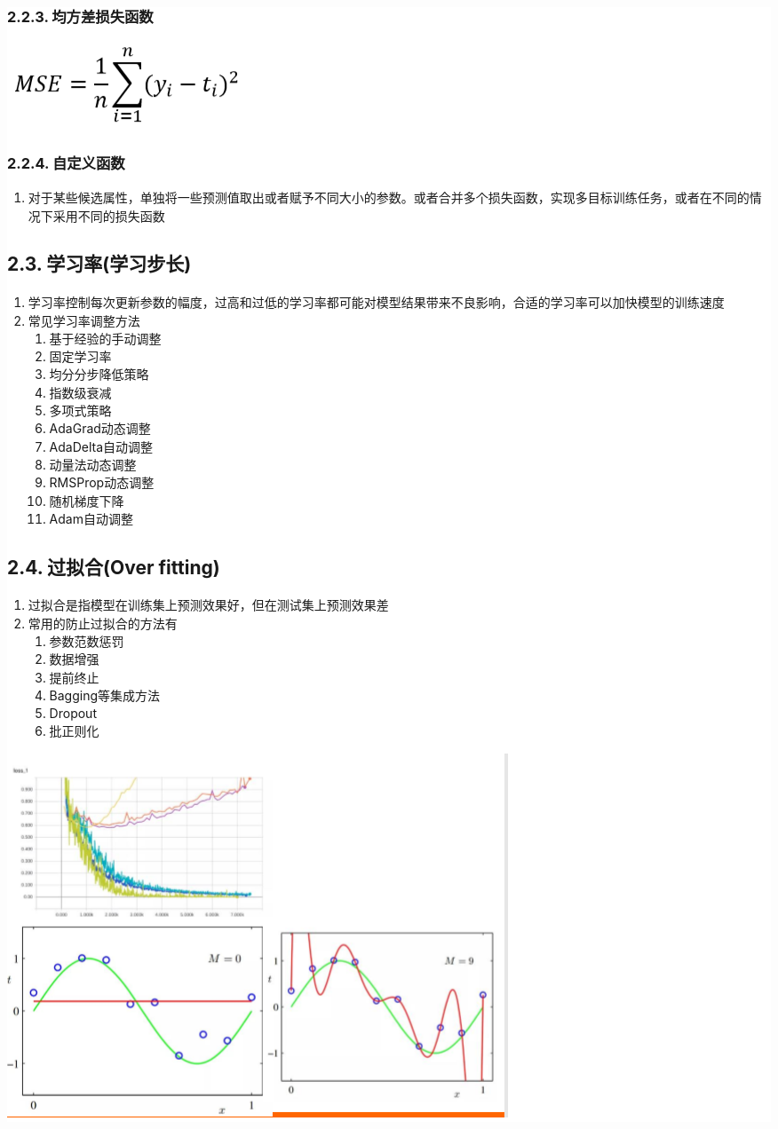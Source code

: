 ### 2.2.3. 均方差损失函数

![](img\intro\11.png)

### 2.2.4. 自定义函数
1. 对于某些候选属性，单独将一些预测值取出或者赋予不同大小的参数。或者合并多个损失函数，实现多目标训练任务，或者在不同的情况下采用不同的损失函数

## 2.3. 学习率(学习步长)
1. 学习率控制每次更新参数的幅度，过高和过低的学习率都可能对模型结果带来不良影响，合适的学习率可以加快模型的训练速度
2. 常见学习率调整方法
    1. 基于经验的手动调整
    2. 固定学习率
    3. 均分分步降低策略
    4. 指数级衰减
    5. 多项式策略
    6. AdaGrad动态调整
    7. AdaDelta自动调整
    8. 动量法动态调整
    9. RMSProp动态调整
    10. 随机梯度下降
    11. Adam自动调整

## 2.4. 过拟合(Over fitting)
1. 过拟合是指模型在训练集上预测效果好，但在测试集上预测效果差
2. 常用的防止过拟合的方法有
    1. 参数范数惩罚
    2. 数据增强
    3. 提前终止
    4. Bagging等集成方法
    5. Dropout
    6. 批正则化

![](img\intro\12.png)
